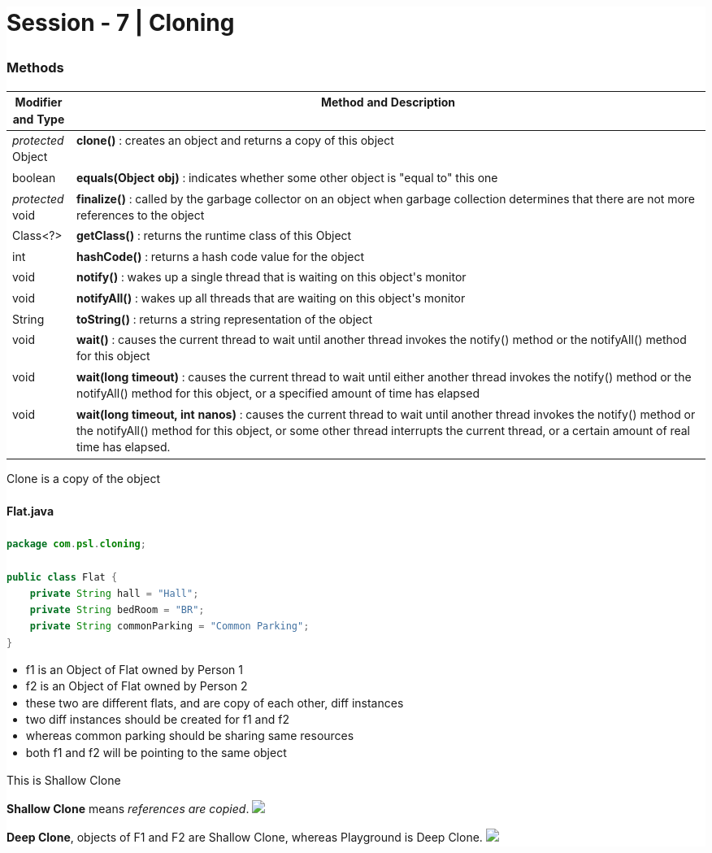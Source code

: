 # Session - 7 | Cloning

### Methods
| Modifier and Type | Method and Description |
| ----------------- | ---------------------- |
| *protected* Object | **clone()** : creates an object and returns a copy of this object |
| boolean | **equals(Object obj)** : indicates whether some other object is "equal to" this one |
| *protected* void | **finalize()** : called by the garbage collector on an object when garbage collection determines that there are not more references to the object |
| Class<?> | **getClass()** : returns the runtime class of this Object |
| int | **hashCode()** : returns a hash code value for the object |
| void | **notify()** : wakes up a single thread that is waiting on this object's monitor |
| void | **notifyAll()** : wakes up all threads that are waiting on this object's monitor |
| String | **toString()** : returns a string representation of the object |
| void | **wait()** : causes the current thread to wait until another thread invokes the notify() method or the notifyAll() method for this object |
| void | **wait(long timeout)** : causes the current thread to wait until either another thread invokes the notify() method or the notifyAll() method for this object, or a specified amount of time has elapsed |
| void | **wait(long timeout, int nanos)** : causes the current thread to wait until another thread invokes the notify() method or the notifyAll() method for this object, or some other thread interrupts the current thread, or a certain amount of real time has elapsed. |

Clone is a copy of the object

#### Flat.java
```java
package com.psl.cloning;

public class Flat {
	private String hall = "Hall";
	private String bedRoom = "BR";
	private String commonParking = "Common Parking";
}
```

 - f1 is an Object of Flat owned by Person 1
 - f2 is an Object of Flat owned by Person 2
 - these two are different flats, and are copy of each other, diff instances
 - two diff instances should be created for f1 and f2
 - whereas common parking should be sharing same resources
 - both f1 and f2 will be pointing to the same object

This is Shallow Clone <br/>

**Shallow Clone** means *references are copied*.
    <img src = "../../../images/cj-shallow-clone.png">

**Deep Clone**, objects of F1 and F2 are Shallow Clone, whereas Playground is Deep Clone.
    <img src = "../../../images/cj-deep-clone.png">
